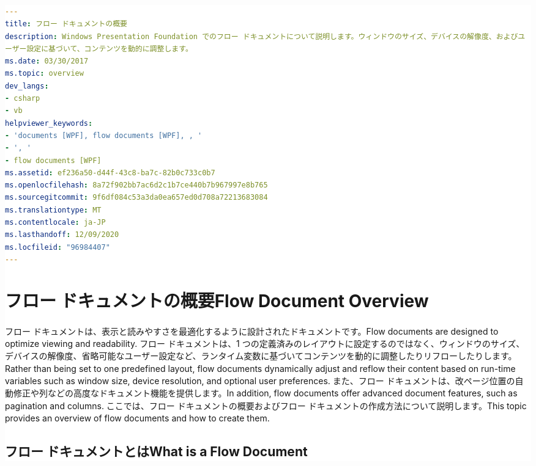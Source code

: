 ```yaml
---
title: フロー ドキュメントの概要
description: Windows Presentation Foundation でのフロー ドキュメントについて説明します。ウィンドウのサイズ、デバイスの解像度、およびユーザー設定に基づいて、コンテンツを動的に調整します。
ms.date: 03/30/2017
ms.topic: overview
dev_langs:
- csharp
- vb
helpviewer_keywords:
- 'documents [WPF], flow documents [WPF], , '
- ', '
- flow documents [WPF]
ms.assetid: ef236a50-d44f-43c8-ba7c-82b0c733c0b7
ms.openlocfilehash: 8a72f902bb7ac6d2c1b7ce440b7b967997e8b765
ms.sourcegitcommit: 9f6df084c53a3da0ea657ed0d708a72213683084
ms.translationtype: MT
ms.contentlocale: ja-JP
ms.lasthandoff: 12/09/2020
ms.locfileid: "96984407"
---
```

# <a name="flow-document-overview"></a><span data-ttu-id="dee54-103">フロー ドキュメントの概要</span><span class="sxs-lookup"><span data-stu-id="dee54-103">Flow Document Overview</span></span>

<span data-ttu-id="dee54-104">フロー ドキュメントは、表示と読みやすさを最適化するように設計されたドキュメントです。</span><span class="sxs-lookup"><span data-stu-id="dee54-104">Flow documents are designed to optimize viewing and readability.</span></span> <span data-ttu-id="dee54-105">フロー ドキュメントは、1 つの定義済みのレイアウトに設定するのではなく、ウィンドウのサイズ、デバイスの解像度、省略可能なユーザー設定など、ランタイム変数に基づいてコンテンツを動的に調整したりリフローしたりします。</span><span class="sxs-lookup"><span data-stu-id="dee54-105">Rather than being set to one predefined layout, flow documents dynamically adjust and reflow their content based on run-time variables such as window size, device resolution, and optional user preferences.</span></span> <span data-ttu-id="dee54-106">また、フロー ドキュメントは、改ページ位置の自動修正や列などの高度なドキュメント機能を提供します。</span><span class="sxs-lookup"><span data-stu-id="dee54-106">In addition, flow documents offer advanced document features, such as pagination and columns.</span></span> <span data-ttu-id="dee54-107">ここでは、フロー ドキュメントの概要およびフロー ドキュメントの作成方法について説明します。</span><span class="sxs-lookup"><span data-stu-id="dee54-107">This topic provides an overview of flow documents and how to create them.</span></span>

<a name="what_is_a_flow_document"></a>

## <a name="what-is-a-flow-document"></a><span data-ttu-id="dee54-108">フロー ドキュメントとは</span><span class="sxs-lookup"><span data-stu-id="dee54-108">What is a Flow Document</span></span>
